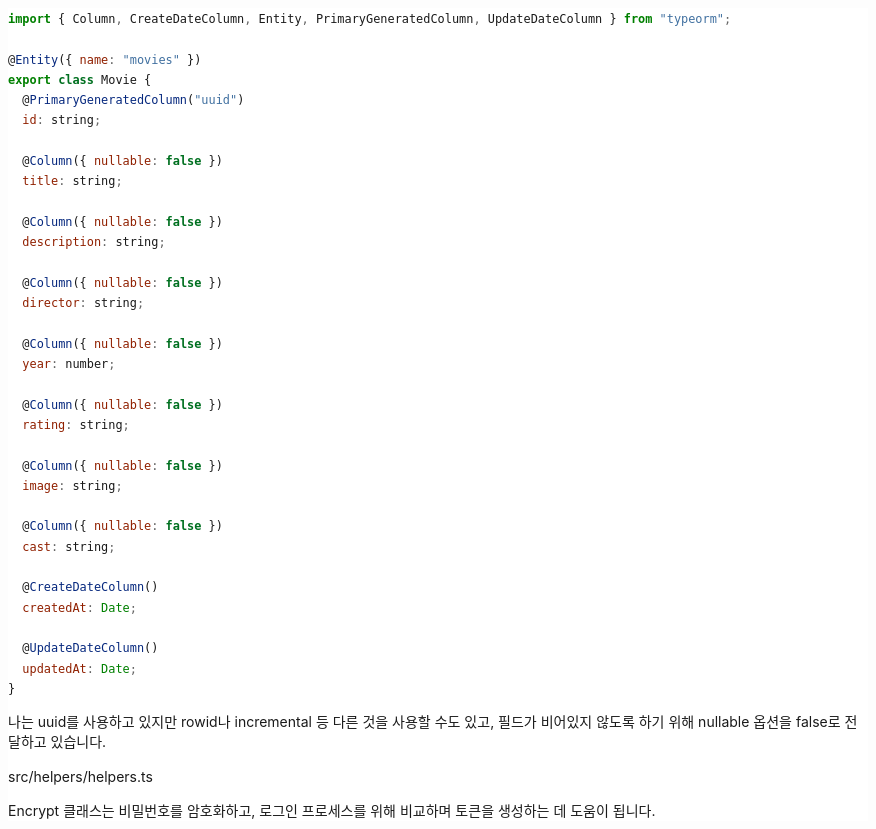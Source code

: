 ```js
import { Column, CreateDateColumn, Entity, PrimaryGeneratedColumn, UpdateDateColumn } from "typeorm";

@Entity({ name: "movies" })
export class Movie {
  @PrimaryGeneratedColumn("uuid")
  id: string;

  @Column({ nullable: false })
  title: string;

  @Column({ nullable: false })
  description: string;

  @Column({ nullable: false })
  director: string;

  @Column({ nullable: false })
  year: number;

  @Column({ nullable: false })
  rating: string;

  @Column({ nullable: false })
  image: string;

  @Column({ nullable: false })
  cast: string;

  @CreateDateColumn()
  createdAt: Date;

  @UpdateDateColumn()
  updatedAt: Date;
}
```

나는 uuid를 사용하고 있지만 rowid나 incremental 등 다른 것을 사용할 수도 있고, 필드가 비어있지 않도록 하기 위해 nullable 옵션을 false로 전달하고 있습니다.

src/helpers/helpers.ts

Encrypt 클래스는 비밀번호를 암호화하고, 로그인 프로세스를 위해 비교하며 토큰을 생성하는 데 도움이 됩니다.



<ins class="adsbygoogle"
     style="display:block"
     data-ad-client="ca-pub-4877378276818686"
     data-ad-slot="1898504329"
     data-ad-format="auto"
     data-full-width-responsive="true"></ins>

<script>
     (adsbygoogle = window.adsbygoogle || []).push({});
</script>
